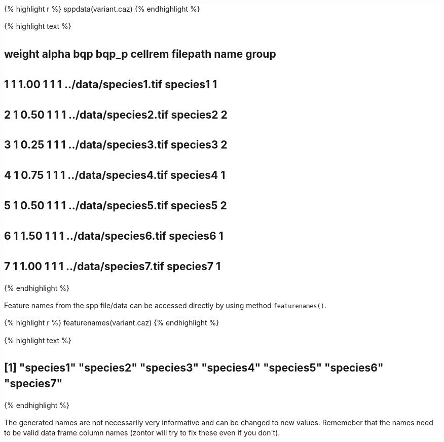 
{% highlight r %}
sppdata(variant.caz)
{% endhighlight %}



{% highlight text %}
##   weight alpha bqp bqp_p cellrem             filepath     name group
## 1      1  1.00   1     1       1 ../data/species1.tif species1     1
## 2      1  0.50   1     1       1 ../data/species2.tif species2     2
## 3      1  0.25   1     1       1 ../data/species3.tif species3     2
## 4      1  0.75   1     1       1 ../data/species4.tif species4     1
## 5      1  0.50   1     1       1 ../data/species5.tif species5     2
## 6      1  1.50   1     1       1 ../data/species6.tif species6     1
## 7      1  1.00   1     1       1 ../data/species7.tif species7     1
{% endhighlight %}


Feature names from the spp file/data can be accessed directly by using method
`featurenames()`.


{% highlight r %}
featurenames(variant.caz)
{% endhighlight %}



{% highlight text %}
## [1] "species1" "species2" "species3" "species4" "species5" "species6" "species7"
{% endhighlight %}


The generated names are not necessarily very informative and can be changed to
new values. Rememeber that the names need to be valid data frame column names
(zontor will try to fix these even if you don't).
